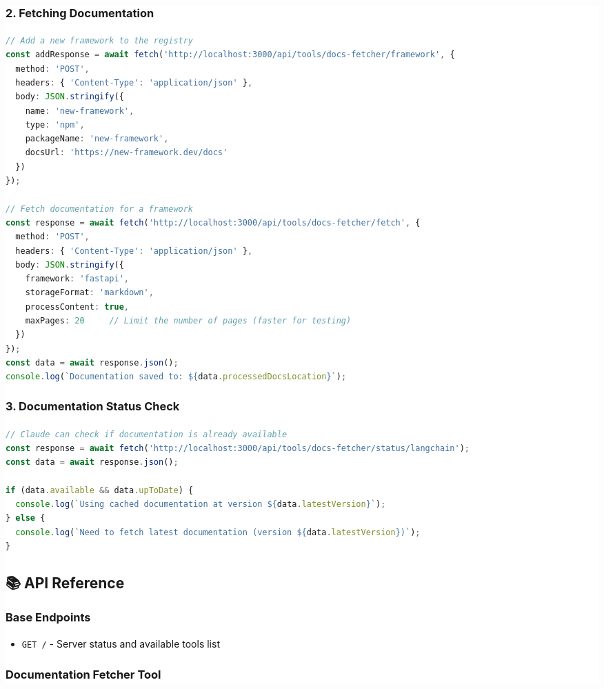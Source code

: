 ### 2. Fetching Documentation

```typescript
// Add a new framework to the registry
const addResponse = await fetch('http://localhost:3000/api/tools/docs-fetcher/framework', {
  method: 'POST',
  headers: { 'Content-Type': 'application/json' },
  body: JSON.stringify({ 
    name: 'new-framework',
    type: 'npm',
    packageName: 'new-framework',
    docsUrl: 'https://new-framework.dev/docs'
  })
});

// Fetch documentation for a framework
const response = await fetch('http://localhost:3000/api/tools/docs-fetcher/fetch', {
  method: 'POST',
  headers: { 'Content-Type': 'application/json' },
  body: JSON.stringify({ 
    framework: 'fastapi',
    storageFormat: 'markdown',
    processContent: true,
    maxPages: 20     // Limit the number of pages (faster for testing)
  })
});
const data = await response.json();
console.log(`Documentation saved to: ${data.processedDocsLocation}`);
```

### 3. Documentation Status Check

```typescript
// Claude can check if documentation is already available
const response = await fetch('http://localhost:3000/api/tools/docs-fetcher/status/langchain');
const data = await response.json();

if (data.available && data.upToDate) {
  console.log(`Using cached documentation at version ${data.latestVersion}`);
} else {
  console.log(`Need to fetch latest documentation (version ${data.latestVersion})`);
}
```

## 📚 API Reference

### Base Endpoints

- `GET /` - Server status and available tools list

### Documentation Fetcher Tool
